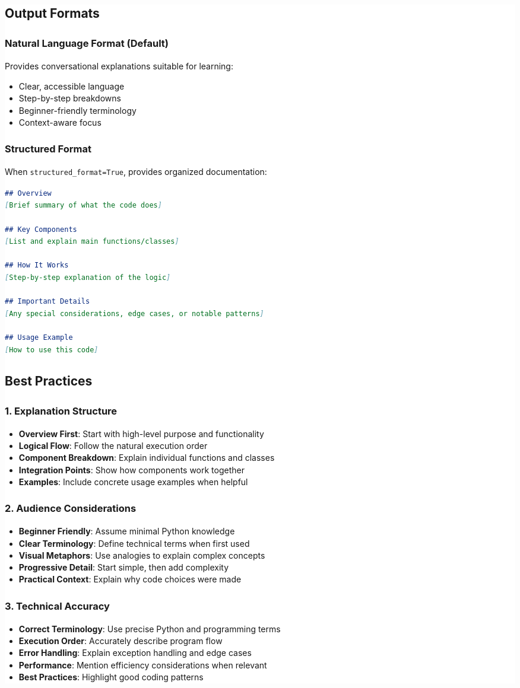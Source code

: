 ## Output Formats

### Natural Language Format (Default)
Provides conversational explanations suitable for learning:
- Clear, accessible language
- Step-by-step breakdowns
- Beginner-friendly terminology
- Context-aware focus

### Structured Format
When `structured_format=True`, provides organized documentation:

```markdown
## Overview
[Brief summary of what the code does]

## Key Components
[List and explain main functions/classes]

## How It Works
[Step-by-step explanation of the logic]

## Important Details
[Any special considerations, edge cases, or notable patterns]

## Usage Example
[How to use this code]
```

## Best Practices

### 1. Explanation Structure
- **Overview First**: Start with high-level purpose and functionality
- **Logical Flow**: Follow the natural execution order
- **Component Breakdown**: Explain individual functions and classes
- **Integration Points**: Show how components work together
- **Examples**: Include concrete usage examples when helpful

### 2. Audience Considerations
- **Beginner Friendly**: Assume minimal Python knowledge
- **Clear Terminology**: Define technical terms when first used
- **Visual Metaphors**: Use analogies to explain complex concepts
- **Progressive Detail**: Start simple, then add complexity
- **Practical Context**: Explain why code choices were made

### 3. Technical Accuracy
- **Correct Terminology**: Use precise Python and programming terms
- **Execution Order**: Accurately describe program flow
- **Error Handling**: Explain exception handling and edge cases
- **Performance**: Mention efficiency considerations when relevant
- **Best Practices**: Highlight good coding patterns
